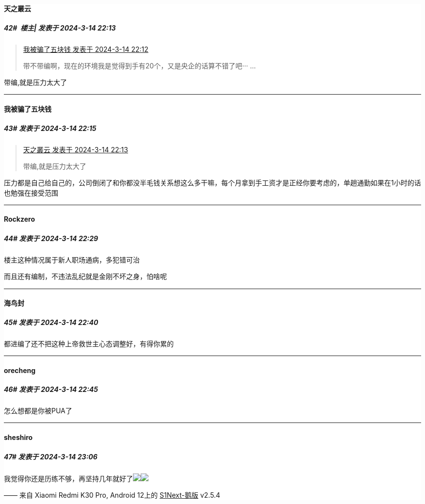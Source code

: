 ####  天之叢云  
##### 42#         楼主| 发表于 2024-3-14 22:13

<blockquote><a href="httphttps://bbs.saraba1st.com/2b/forum.php?mod=redirect&amp;goto=findpost&amp;pid=64256458&amp;ptid=2175557" target="_blank">我被骗了五块钱 发表于 2024-3-14 22:12</a>

带不带编啊，现在的环境我是觉得到手有20个，又是央企的话算不错了吧··· ...</blockquote>
带编,就是压力太大了

*****

####  我被骗了五块钱  
##### 43#       发表于 2024-3-14 22:15

<blockquote><a href="httphttps://bbs.saraba1st.com/2b/forum.php?mod=redirect&amp;goto=findpost&amp;pid=64256470&amp;ptid=2175557" target="_blank">天之叢云 发表于 2024-3-14 22:13</a>

带编,就是压力太大了</blockquote>
压力都是自己给自己的，公司倒闭了和你都没半毛钱关系想这么多干嘛，每个月拿到手工资才是正经你要考虑的，单趟通勤如果在1小时的话也勉强在接受范围


*****

####  Rockzero  
##### 44#       发表于 2024-3-14 22:29

楼主这种情况属于新人职场通病，多犯错可治

而且还有编制，不违法乱纪就是金刚不坏之身，怕啥呢


*****

####  海鸟封  
##### 45#       发表于 2024-3-14 22:40

都进编了还不把这种上帝救世主心态调整好，有得你累的


*****

####  orecheng  
##### 46#       发表于 2024-3-14 22:45

怎么想都是你被PUA了


*****

####  sheshiro  
##### 47#       发表于 2024-3-14 23:06

我觉得你还是历练不够，再坚持几年就好了<img src="https://static.saraba1st.com/image/smiley/face2017/037.png" referrerpolicy="no-referrer"><img src="https://p.sda1.dev/16/81ec5dbf0eb8a9acf5e618ac1457a631/CMP_20240314230545061.jpg" referrerpolicy="no-referrer">

—— 来自 Xiaomi Redmi K30 Pro, Android 12上的 [S1Next-鹅版](https://github.com/ykrank/S1-Next/releases) v2.5.4

